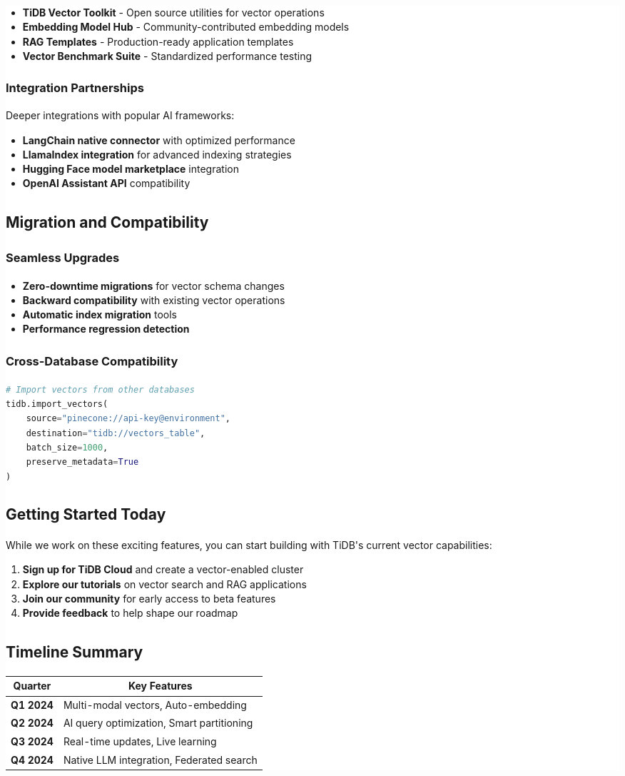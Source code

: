 - **TiDB Vector Toolkit** - Open source utilities for vector operations
- **Embedding Model Hub** - Community-contributed embedding models
- **RAG Templates** - Production-ready application templates
- **Vector Benchmark Suite** - Standardized performance testing

### Integration Partnerships

Deeper integrations with popular AI frameworks:

- **LangChain native connector** with optimized performance
- **LlamaIndex integration** for advanced indexing strategies
- **Hugging Face model marketplace** integration
- **OpenAI Assistant API** compatibility

## Migration and Compatibility

### Seamless Upgrades

- **Zero-downtime migrations** for vector schema changes
- **Backward compatibility** with existing vector operations
- **Automatic index migration** tools
- **Performance regression detection**

### Cross-Database Compatibility

```python
# Import vectors from other databases
tidb.import_vectors(
    source="pinecone://api-key@environment",
    destination="tidb://vectors_table",
    batch_size=1000,
    preserve_metadata=True
)
```

## Getting Started Today

While we work on these exciting features, you can start building with TiDB's current vector capabilities:

1. **Sign up for TiDB Cloud** and create a vector-enabled cluster
2. **Explore our tutorials** on vector search and RAG applications
3. **Join our community** for early access to beta features
4. **Provide feedback** to help shape our roadmap

## Timeline Summary

| Quarter | Key Features |
|---------|-------------|
| **Q1 2024** | Multi-modal vectors, Auto-embedding |
| **Q2 2024** | AI query optimization, Smart partitioning |
| **Q3 2024** | Real-time updates, Live learning |
| **Q4 2024** | Native LLM integration, Federated search |
